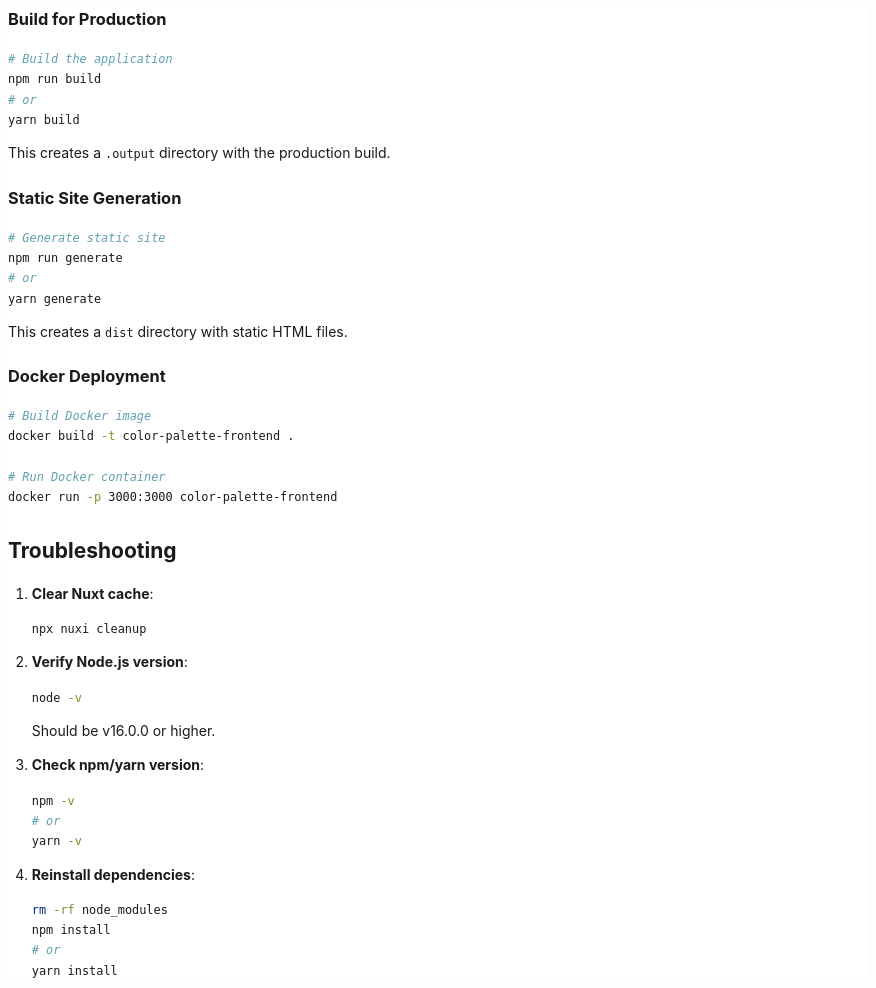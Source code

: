 ### Build for Production <a id="build-for-production"></a>

```bash
# Build the application
npm run build
# or
yarn build
```

This creates a `.output` directory with the production build.

### Static Site Generation <a id="static-site-generation"></a>

```bash
# Generate static site
npm run generate
# or
yarn generate
```

This creates a `dist` directory with static HTML files.

### Docker Deployment <a id="docker-deployment"></a>

```bash
# Build Docker image
docker build -t color-palette-frontend .

# Run Docker container
docker run -p 3000:3000 color-palette-frontend
```

## Troubleshooting <a id="troubleshooting"></a>

1. **Clear Nuxt cache**:
   ```bash
   npx nuxi cleanup
   ```

2. **Verify Node.js version**:
   ```bash
   node -v
   ```
   Should be v16.0.0 or higher.

3. **Check npm/yarn version**:
   ```bash
   npm -v
   # or
   yarn -v
   ```

4. **Reinstall dependencies**:
   ```bash
   rm -rf node_modules
   npm install
   # or
   yarn install
   ```

